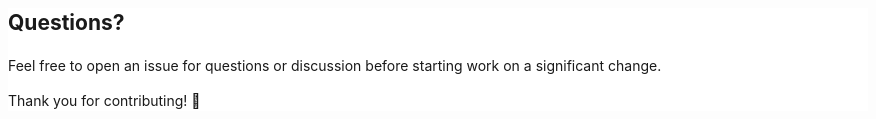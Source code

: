 ## Questions?

Feel free to open an issue for questions or discussion before starting work on a significant change.

Thank you for contributing! 🎉
